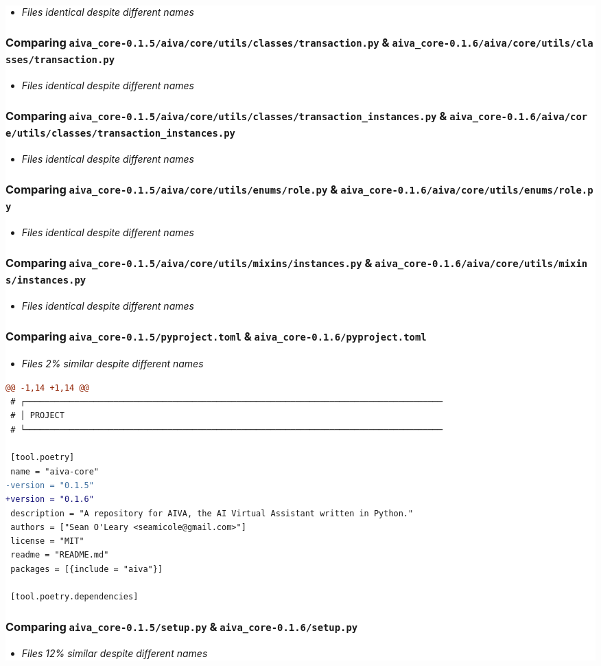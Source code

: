  * *Files identical despite different names*

### Comparing `aiva_core-0.1.5/aiva/core/utils/classes/transaction.py` & `aiva_core-0.1.6/aiva/core/utils/classes/transaction.py`

 * *Files identical despite different names*

### Comparing `aiva_core-0.1.5/aiva/core/utils/classes/transaction_instances.py` & `aiva_core-0.1.6/aiva/core/utils/classes/transaction_instances.py`

 * *Files identical despite different names*

### Comparing `aiva_core-0.1.5/aiva/core/utils/enums/role.py` & `aiva_core-0.1.6/aiva/core/utils/enums/role.py`

 * *Files identical despite different names*

### Comparing `aiva_core-0.1.5/aiva/core/utils/mixins/instances.py` & `aiva_core-0.1.6/aiva/core/utils/mixins/instances.py`

 * *Files identical despite different names*

### Comparing `aiva_core-0.1.5/pyproject.toml` & `aiva_core-0.1.6/pyproject.toml`

 * *Files 2% similar despite different names*

```diff
@@ -1,14 +1,14 @@
 # ┌─────────────────────────────────────────────────────────────────────────────────────
 # │ PROJECT
 # └─────────────────────────────────────────────────────────────────────────────────────
 
 [tool.poetry]
 name = "aiva-core"
-version = "0.1.5"
+version = "0.1.6"
 description = "A repository for AIVA, the AI Virtual Assistant written in Python."
 authors = ["Sean O'Leary <seamicole@gmail.com>"]
 license = "MIT"
 readme = "README.md"
 packages = [{include = "aiva"}]
 
 [tool.poetry.dependencies]
```

### Comparing `aiva_core-0.1.5/setup.py` & `aiva_core-0.1.6/setup.py`

 * *Files 12% similar despite different names*
